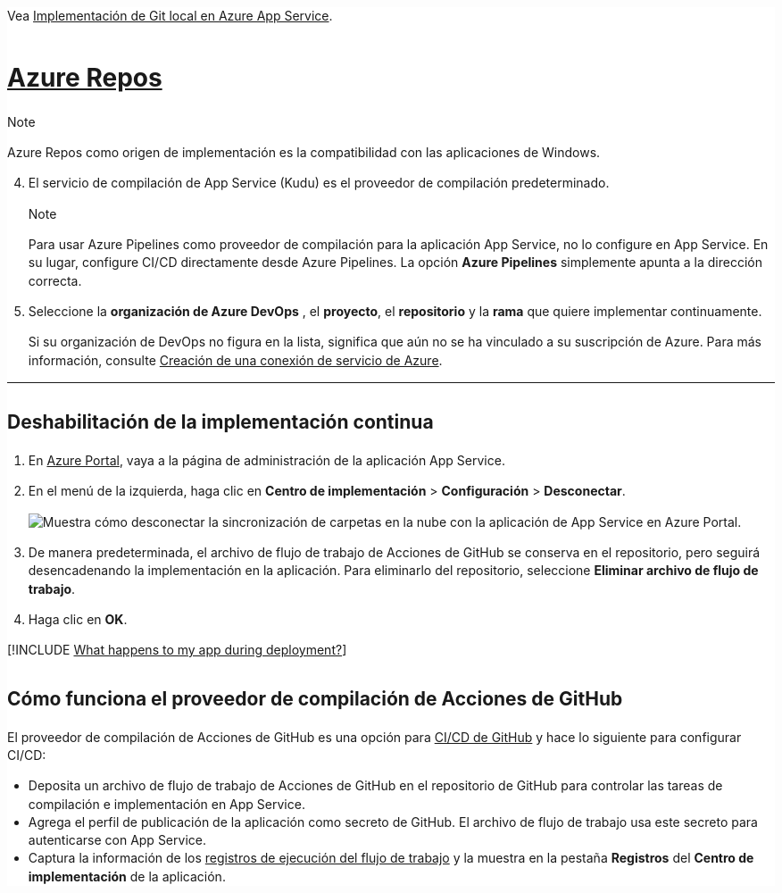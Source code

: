 Vea [Implementación de Git local en Azure App Service](deploy-local-git.md).

# <a name="azure-repos"></a>[Azure Repos](#tab/repos)

> [!NOTE]
> Azure Repos como origen de implementación es la compatibilidad con las aplicaciones de Windows.
>

4. El servicio de compilación de App Service (Kudu) es el proveedor de compilación predeterminado.

    > [!NOTE]
    > Para usar Azure Pipelines como proveedor de compilación para la aplicación App Service, no lo configure en App Service. En su lugar, configure CI/CD directamente desde Azure Pipelines. La opción **Azure Pipelines** simplemente apunta a la dirección correcta.

1. Seleccione la **organización de Azure DevOps** , el **proyecto**, el **repositorio** y la **rama** que quiere implementar continuamente. 

    Si su organización de DevOps no figura en la lista, significa que aún no se ha vinculado a su suscripción de Azure. Para más información, consulte [Creación de una conexión de servicio de Azure](/azure/devops/pipelines/library/connect-to-azure).

-----

## <a name="disable-continuous-deployment"></a>Deshabilitación de la implementación continua

1. En [Azure Portal](https://portal.azure.com), vaya a la página de administración de la aplicación App Service.

1. En el menú de la izquierda, haga clic en **Centro de implementación** > **Configuración** > **Desconectar**. 

    ![Muestra cómo desconectar la sincronización de carpetas en la nube con la aplicación de App Service en Azure Portal.](media/app-service-continuous-deployment/disable.png)

1. De manera predeterminada, el archivo de flujo de trabajo de Acciones de GitHub se conserva en el repositorio, pero seguirá desencadenando la implementación en la aplicación. Para eliminarlo del repositorio, seleccione **Eliminar archivo de flujo de trabajo**.

1. Haga clic en **OK**.

[!INCLUDE [What happens to my app during deployment?](../../includes/app-service-deploy-atomicity.md)]

## <a name="how-the-github-actions-build-provider-works"></a>Cómo funciona el proveedor de compilación de Acciones de GitHub

El proveedor de compilación de Acciones de GitHub es una opción para [CI/CD de GitHub](#configure-deployment-source) y hace lo siguiente para configurar CI/CD:

- Deposita un archivo de flujo de trabajo de Acciones de GitHub en el repositorio de GitHub para controlar las tareas de compilación e implementación en App Service.
- Agrega el perfil de publicación de la aplicación como secreto de GitHub. El archivo de flujo de trabajo usa este secreto para autenticarse con App Service.
- Captura la información de los [registros de ejecución del flujo de trabajo](https://docs.github.com/actions/managing-workflow-runs/using-workflow-run-logs) y la muestra en la pestaña **Registros** del **Centro de implementación** de la aplicación.

